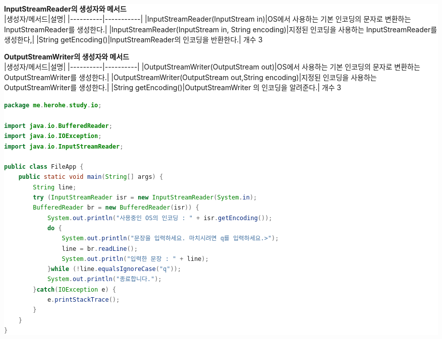 **InputStreamReader의 생성자와 메서드**    
|생성자/메서드|설명|
|----------|-----------|
|InputStreamReader(InputStream in)|OS에서 사용하는 기본 인코딩의 문자로 변환하는 InputStreamReader를 생성한다.|
|InputStreamReader(InputStream in, String encoding)|지정된 인코딩을 사용하는 InputStreamReader를 생성한다,|
|String getEncoding()|InputStreamReader의 인코딩을 반환한다.|
개수 3    

**OutputStreamWriter의 생성자와 메서드**    
|생성자/메서드|설명|
|----------|----------|
|OutputStreamWriter(OutputStream out)|OS에서 사용하는 기본 인코딩의 문자로 변환하는 OutputStreamWriter를 생성한다.|
|OutputStreamWriter(OutputStream out,String encoding)|지정된 인코딩을 사용하는 OutputStreamWriter를 생성한다.|
|String getEncoding()|OutputStreamWriter 의 인코딩을 알려준다.|
개수 3   

```java
package me.herohe.study.io;

import java.io.BufferedReader;
import java.io.IOException;
import java.io.InputStreamReader;

public class FileApp {
    public static void main(String[] args) {
        String line;
        try (InputStreamReader isr = new InputStreamReader(System.in);
        BufferedReader br = new BufferedReader(isr)) {
            System.out.println("사용중인 OS의 인코딩 : " + isr.getEncoding());
            do {
                System.out.println("문장을 입력하세요. 마치시려면 q를 입력하세요.>");
                line = br.readLine();
                System.out.pritln("입력한 문장 : " + line);
            }while (!line.equalsIgnoreCase("q"));
            System.out.println("종료합니다.");
        }catch(IOException e) {
            e.printStackTrace();
        }
    }
}
```
```java
```